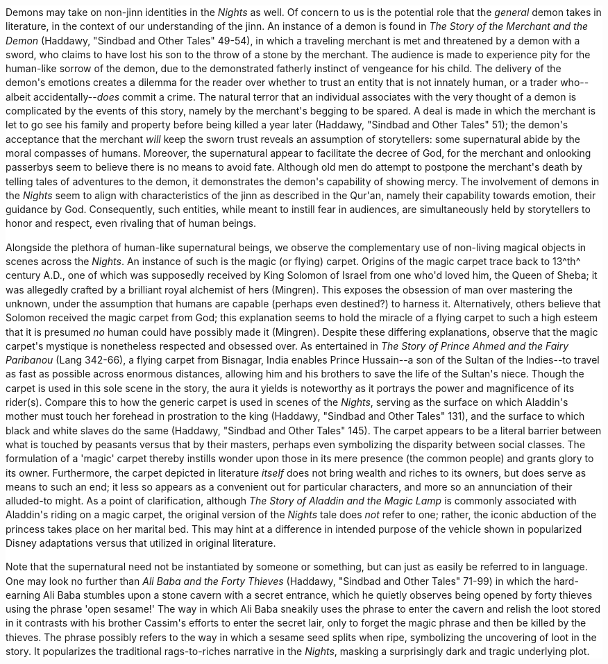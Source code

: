 Demons may take on non-jinn identities in the *Nights* as well. Of concern to us is the potential role that the *general* demon takes in literature, in the context of our understanding of the jinn. An instance of a demon is found in *The Story of the Merchant and the Demon* (Haddawy, "Sindbad and Other Tales" 49-54), in which a traveling merchant is met and threatened by a demon with a sword, who claims to have lost his son to the throw of a stone by the merchant. The audience is made to experience pity for the human-like sorrow of the demon, due to the demonstrated fatherly instinct of vengeance for his child. The delivery of the demon's emotions creates a dilemma for the reader over whether to trust an entity that is not innately human, or a trader who--albeit accidentally--*does* commit a crime. The natural terror that an individual associates with the very thought of a demon is complicated by the events of this story, namely by the merchant's begging to be spared. A deal is made in which the merchant is let to go see his family and property before being killed a year later (Haddawy, "Sindbad and Other Tales" 51); the demon's acceptance that the merchant *will* keep the sworn trust reveals an assumption of storytellers: some supernatural abide by the moral compasses of humans. Moreover, the supernatural appear to facilitate the decree of God, for the merchant and onlooking passerbys seem to believe there is no means to avoid fate. Although old men do attempt to postpone the merchant's death by telling tales of adventures to the demon, it demonstrates the demon's capability of showing mercy. The involvement of demons in the *Nights* seem to align with characteristics of the jinn as described in the Qur'an, namely their capability towards emotion, their guidance by God. Consequently, such entities, while meant to instill fear in audiences, are simultaneously held by storytellers to honor and respect, even rivaling that of human beings.

Alongside the plethora of human-like supernatural beings, we observe the complementary use of non-living magical objects in scenes across the *Nights*. An instance of such is the magic (or flying) carpet. Origins of the magic carpet trace back to 13^th^ century A.D., one of which was supposedly received by King Solomon of Israel from one who'd loved him, the Queen of Sheba; it was allegedly crafted by a brilliant royal alchemist of hers (Mingren). This exposes the obsession of man over mastering the unknown, under the assumption that humans are capable (perhaps even destined?) to harness it. Alternatively, others believe that Solomon received the magic carpet from God; this explanation seems to hold the miracle of a flying carpet to such a high esteem that it is presumed *no* human could have possibly made it (Mingren). Despite these differing explanations, observe that the magic carpet's mystique is nonetheless respected and obsessed over. As entertained in *The Story of* *Prince Ahmed and the Fairy Paribanou* (Lang 342-66), a flying carpet from Bisnagar, India enables Prince Hussain--a son of the Sultan of the Indies--to travel as fast as possible across enormous distances, allowing him and his brothers to save the life of the Sultan's niece. Though the carpet is used in this sole scene in the story, the aura it yields is noteworthy as it portrays the power and magnificence of its rider(s). Compare this to how the generic carpet is used in scenes of the *Nights*, serving as the surface on which Aladdin's mother must touch her forehead in prostration to the king (Haddawy, "Sindbad and Other Tales" 131), and the surface to which black and white slaves do the same (Haddawy, "Sindbad and Other Tales" 145). The carpet appears to be a literal barrier between what is touched by peasants versus that by their masters, perhaps even symbolizing the disparity between social classes. The formulation of a 'magic' carpet thereby instills wonder upon those in its mere presence (the common people) and grants glory to its owner. Furthermore, the carpet depicted in literature *itself* does not bring wealth and riches to its owners, but does serve as means to such an end; it less so appears as a convenient out for particular characters, and more so an annunciation of their alluded-to might. As a point of clarification, although *The Story of* *Aladdin and the Magic Lamp* is commonly associated with Aladdin's riding on a magic carpet, the original version of the *Nights* tale does *not* refer to one; rather, the iconic abduction of the princess takes place on her marital bed. This may hint at a difference in intended purpose of the vehicle shown in popularized Disney adaptations versus that utilized in original literature.

Note that the supernatural need not be instantiated by someone or something, but can just as easily be referred to in language. One may look no further than *Ali Baba and the Forty Thieves* (Haddawy, "Sindbad and Other Tales" 71-99) in which the hard-earning Ali Baba stumbles upon a stone cavern with a secret entrance, which he quietly observes being opened by forty thieves using the phrase 'open sesame!' The way in which Ali Baba sneakily uses the phrase to enter the cavern and relish the loot stored in it contrasts with his brother Cassim's efforts to enter the secret lair, only to forget the magic phrase and then be killed by the thieves. The phrase possibly refers to the way in which a sesame seed splits when ripe, symbolizing the uncovering of loot in the story. It popularizes the traditional rags-to-riches narrative in the *Nights*, masking a surprisingly dark and tragic underlying plot.
